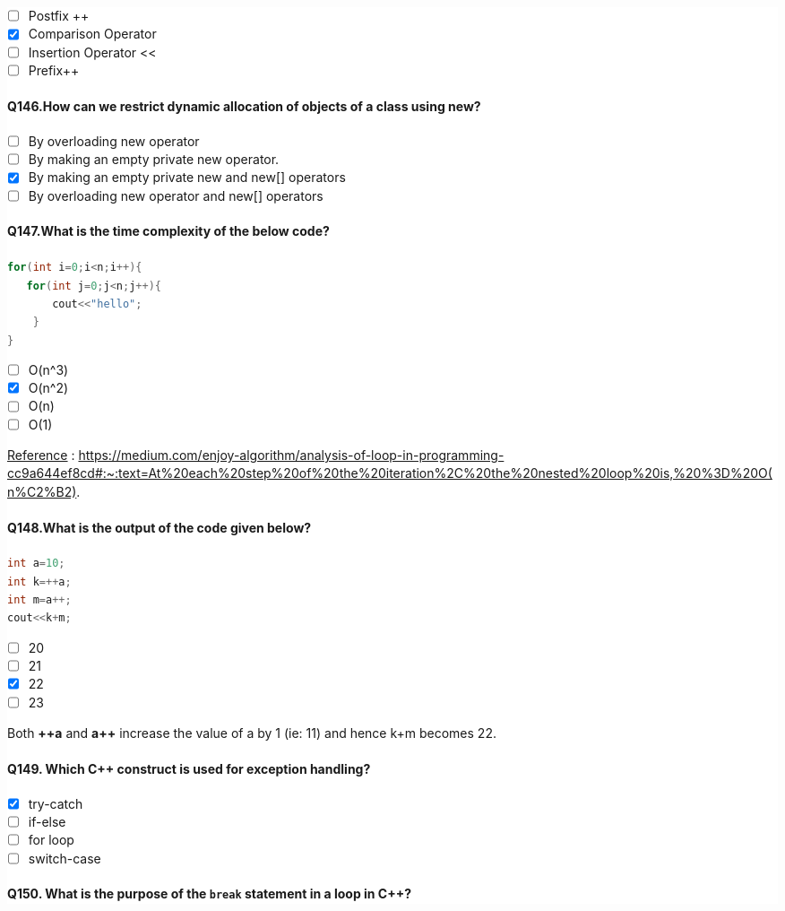 - [ ] Postfix ++
- [x] Comparison Operator
- [ ] Insertion Operator <<
- [ ] Prefix++

#### Q146.How can we restrict dynamic allocation of objects of a class using new?

- [ ] By overloading new operator
- [ ] By making an empty private new operator.
- [x] By making an empty private new and new[] operators
- [ ] By overloading new operator and new[] operators

#### Q147.What is the time complexity of the below code?

```cpp
for(int i=0;i<n;i++){
   for(int j=0;j<n;j++){
       cout<<"hello";
    }
}
```

- [ ] O(n^3)
- [x] O(n^2)
- [ ] O(n)
- [ ] O(1)

[Reference] : https://medium.com/enjoy-algorithm/analysis-of-loop-in-programming-cc9a644ef8cd#:~:text=At%20each%20step%20of%20the%20iteration%2C%20the%20nested%20loop%20is,%20%3D%20O(n%C2%B2).

#### Q148.What is the output of the code given below?

```cpp
int a=10;
int k=++a;
int m=a++;
cout<<k+m;
```

- [ ] 20
- [ ] 21
- [x] 22
- [ ] 23

Both **++a** and **a++** increase the value of a by 1 (ie: 11) and hence k+m becomes 22.

#### Q149. Which C++ construct is used for exception handling?

- [x] try-catch
- [ ] if-else
- [ ] for loop
- [ ] switch-case

#### Q150. What is the purpose of the `break` statement in a loop in C++?


[Reference]: (https://en.cppreference.com/w/cpp/language/array)
[Reference]: (https://www.tutorialspoint.com/cprogramming/c_break_statement.htm)